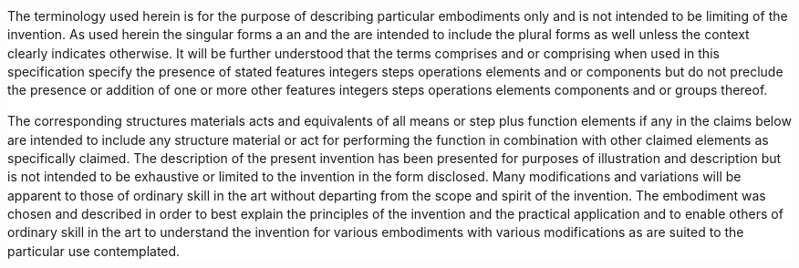 The terminology used herein is for the purpose of describing particular embodiments only and is not intended to be limiting of the invention. As used herein the singular forms a an and the are intended to include the plural forms as well unless the context clearly indicates otherwise. It will be further understood that the terms comprises and or comprising when used in this specification specify the presence of stated features integers steps operations elements and or components but do not preclude the presence or addition of one or more other features integers steps operations elements components and or groups thereof.

The corresponding structures materials acts and equivalents of all means or step plus function elements if any in the claims below are intended to include any structure material or act for performing the function in combination with other claimed elements as specifically claimed. The description of the present invention has been presented for purposes of illustration and description but is not intended to be exhaustive or limited to the invention in the form disclosed. Many modifications and variations will be apparent to those of ordinary skill in the art without departing from the scope and spirit of the invention. The embodiment was chosen and described in order to best explain the principles of the invention and the practical application and to enable others of ordinary skill in the art to understand the invention for various embodiments with various modifications as are suited to the particular use contemplated.

